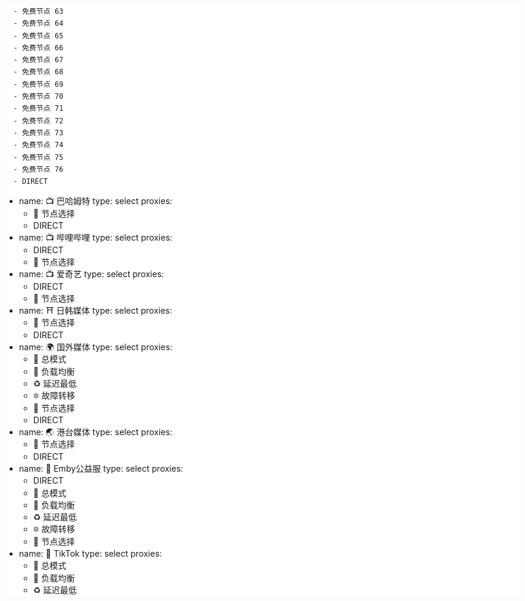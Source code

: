       - 免费节点 63
      - 免费节点 64
      - 免费节点 65
      - 免费节点 66
      - 免费节点 67
      - 免费节点 68
      - 免费节点 69
      - 免费节点 70
      - 免费节点 71
      - 免费节点 72
      - 免费节点 73
      - 免费节点 74
      - 免费节点 75
      - 免费节点 76
      - DIRECT
  - name: 📺 巴哈姆特
    type: select
    proxies:
      - 🚀 节点选择
      - DIRECT
  - name: 📺 哔哩哔哩
    type: select
    proxies:
      - DIRECT
      - 🚀 节点选择
  - name: 📺 爱奇艺
    type: select
    proxies:
      - DIRECT
      - 🚀 节点选择
  - name: ⛩ 日韩媒体
    type: select
    proxies:
      - 🚀 节点选择
      - DIRECT
  - name: 🌍 国外媒体
    type: select
    proxies:
      - 🎯 总模式
      - 🔮 负载均衡
      - ♻️ 延迟最低
      - 🔯 故障转移
      - 🚀 节点选择
      - DIRECT
  - name: 🌏 港台媒体
    type: select
    proxies:
      - 🚀 节点选择
      - DIRECT
  - name: 📡 Emby公益服
    type: select
    proxies:
      - DIRECT
      - 🎯 总模式
      - 🔮 负载均衡
      - ♻️ 延迟最低
      - 🔯 故障转移
      - 🚀 节点选择
  - name: 🎵 TikTok
    type: select
    proxies:
      - 🎯 总模式
      - 🔮 负载均衡
      - ♻️ 延迟最低